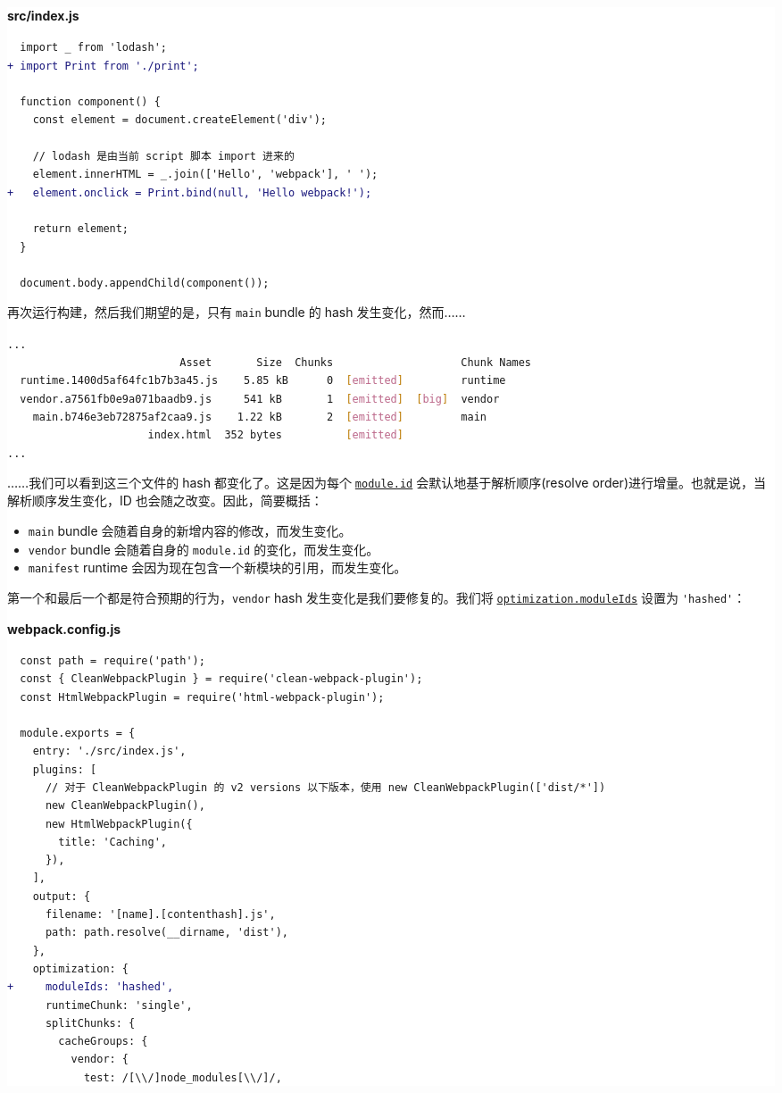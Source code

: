 __src/index.js__

``` diff
  import _ from 'lodash';
+ import Print from './print';

  function component() {
    const element = document.createElement('div');

    // lodash 是由当前 script 脚本 import 进来的
    element.innerHTML = _.join(['Hello', 'webpack'], ' ');
+   element.onclick = Print.bind(null, 'Hello webpack!');

    return element;
  }

  document.body.appendChild(component());
```

再次运行构建，然后我们期望的是，只有 `main` bundle 的 hash 发生变化，然而……

``` bash
...
                           Asset       Size  Chunks                    Chunk Names
  runtime.1400d5af64fc1b7b3a45.js    5.85 kB      0  [emitted]         runtime
  vendor.a7561fb0e9a071baadb9.js     541 kB       1  [emitted]  [big]  vendor
    main.b746e3eb72875af2caa9.js    1.22 kB       2  [emitted]         main
                      index.html  352 bytes          [emitted]
...
```

……我们可以看到这三个文件的 hash 都变化了。这是因为每个 [`module.id`](/api/module-variables/#moduleid-commonjs) 会默认地基于解析顺序(resolve order)进行增量。也就是说，当解析顺序发生变化，ID 也会随之改变。因此，简要概括：

- `main` bundle 会随着自身的新增内容的修改，而发生变化。
- `vendor` bundle 会随着自身的 `module.id` 的变化，而发生变化。
- `manifest` runtime 会因为现在包含一个新模块的引用，而发生变化。

第一个和最后一个都是符合预期的行为，`vendor` hash 发生变化是我们要修复的。我们将 [`optimization.moduleIds`](/configuration/optimization/#optimizationmoduleids) 设置为 `'hashed'`：

__webpack.config.js__

``` diff
  const path = require('path');
  const { CleanWebpackPlugin } = require('clean-webpack-plugin');
  const HtmlWebpackPlugin = require('html-webpack-plugin');

  module.exports = {
    entry: './src/index.js',
    plugins: [
      // 对于 CleanWebpackPlugin 的 v2 versions 以下版本，使用 new CleanWebpackPlugin(['dist/*'])
      new CleanWebpackPlugin(),
      new HtmlWebpackPlugin({
        title: 'Caching',
      }),
    ],
    output: {
      filename: '[name].[contenthash].js',
      path: path.resolve(__dirname, 'dist'),
    },
    optimization: {
+     moduleIds: 'hashed',
      runtimeChunk: 'single',
      splitChunks: {
        cacheGroups: {
          vendor: {
            test: /[\\/]node_modules[\\/]/,
```